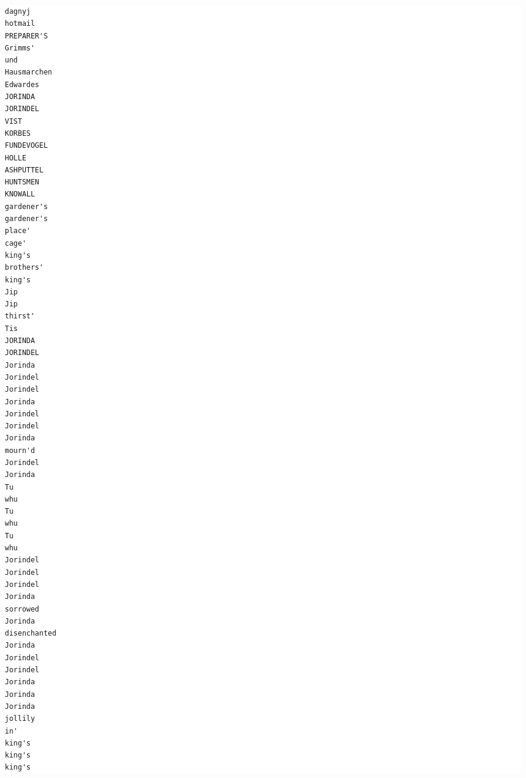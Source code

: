 ```
dagnyj
hotmail
PREPARER'S
Grimms'
und
Hausmarchen
Edwardes
JORINDA
JORINDEL
VIST
KORBES
FUNDEVOGEL
HOLLE
ASHPUTTEL
HUNTSMEN
KNOWALL
gardener's
gardener's
place'
cage'
king's
brothers'
king's
Jip
Jip
thirst'
Tis
JORINDA
JORINDEL
Jorinda
Jorindel
Jorindel
Jorinda
Jorindel
Jorindel
Jorinda
mourn'd
Jorindel
Jorinda
Tu
whu
Tu
whu
Tu
whu
Jorindel
Jorindel
Jorindel
Jorinda
sorrowed
Jorinda
disenchanted
Jorinda
Jorindel
Jorindel
Jorinda
Jorinda
Jorinda
jollily
in'
king's
king's
king's
```